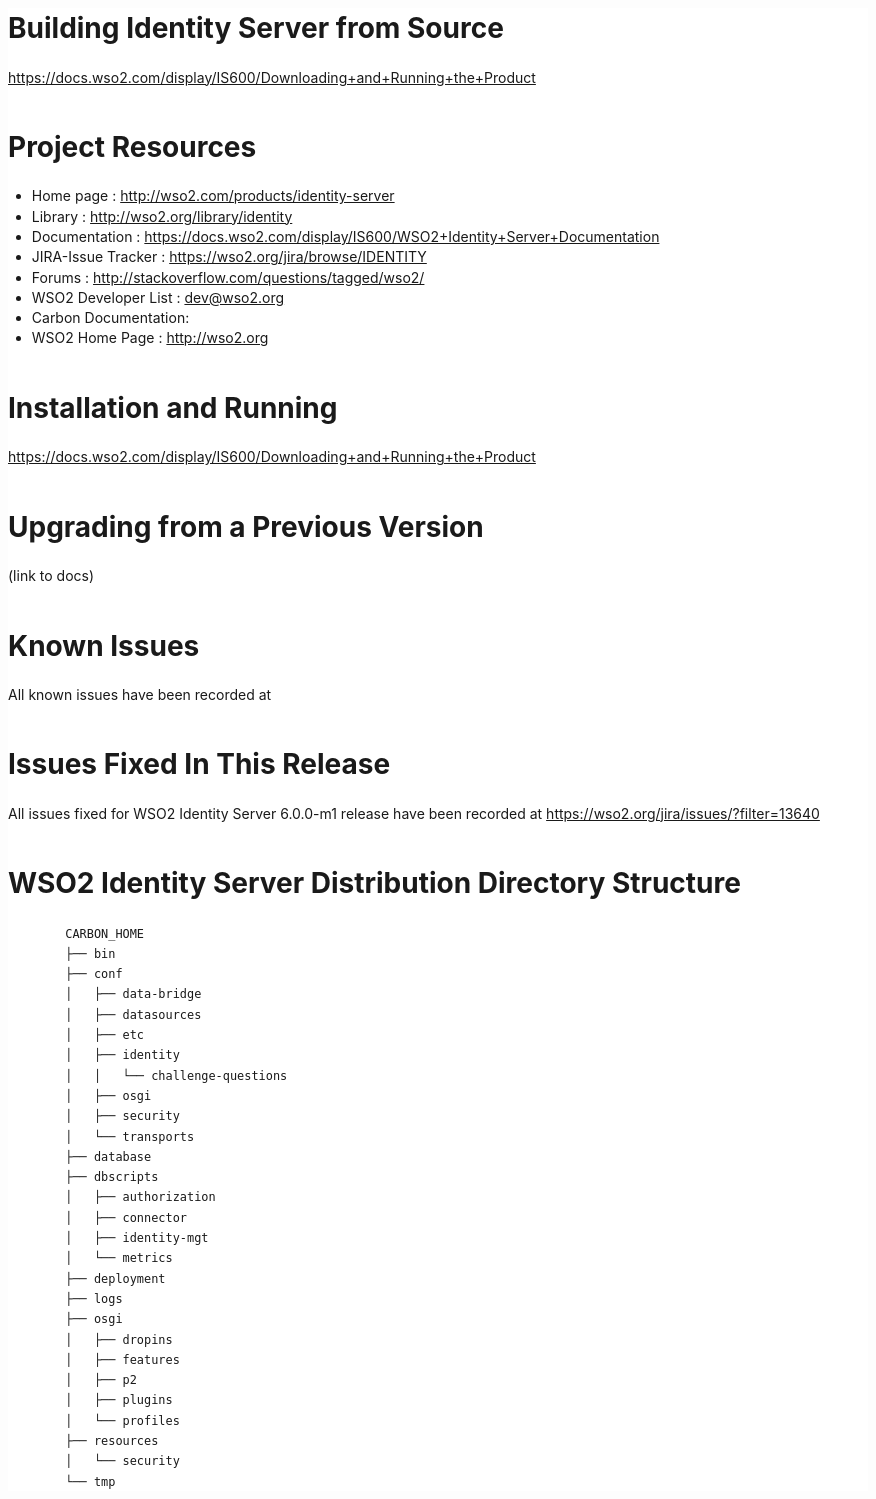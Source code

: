 Building Identity Server from Source
====================================

https://docs.wso2.com/display/IS600/Downloading+and+Running+the+Product

Project Resources
=================

* Home page           : http://wso2.com/products/identity-server
* Library             : http://wso2.org/library/identity
* Documentation       : https://docs.wso2.com/display/IS600/WSO2+Identity+Server+Documentation
* JIRA-Issue Tracker  : https://wso2.org/jira/browse/IDENTITY
* Forums              : http://stackoverflow.com/questions/tagged/wso2/
* WSO2 Developer List : dev@wso2.org
* Carbon Documentation:
* WSO2 Home Page      : http://wso2.org

Installation and Running
========================

https://docs.wso2.com/display/IS600/Downloading+and+Running+the+Product

Upgrading from a Previous Version
=================================

(link to docs)

Known Issues
============

All known issues have been recorded at

Issues Fixed In This Release
============================

All issues fixed for WSO2 Identity Server 6.0.0-m1 release have been recorded at https://wso2.org/jira/issues/?filter=13640


WSO2 Identity Server Distribution Directory Structure
==============================================

            CARBON_HOME
            ├── bin
            ├── conf
            │   ├── data-bridge
            │   ├── datasources
            │   ├── etc
            │   ├── identity
            │   │   └── challenge-questions
            │   ├── osgi
            │   ├── security
            │   └── transports
            ├── database
            ├── dbscripts
            │   ├── authorization
            │   ├── connector
            │   ├── identity-mgt
            │   └── metrics
            ├── deployment
            ├── logs
            ├── osgi
            │   ├── dropins
            │   ├── features
            │   ├── p2
            │   ├── plugins
            │   └── profiles
            ├── resources
            │   └── security
            └── tmp